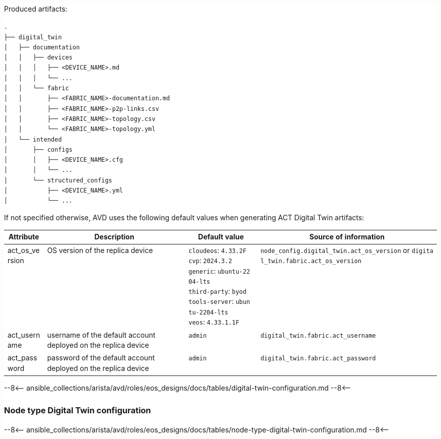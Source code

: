 Produced artifacts:

```text
.
├── digital_twin
│   ├── documentation
│   │   ├── devices
│   │   │   ├── <DEVICE_NAME>.md
│   │   │   └── ...
│   │   └── fabric
│   │       ├── <FABRIC_NAME>-documentation.md
│   │       ├── <FABRIC_NAME>-p2p-links.csv
│   │       ├── <FABRIC_NAME>-topology.csv
│   │       └── <FABRIC_NAME>-topology.yml
│   └── intended
│       ├── configs
│       │   ├── <DEVICE_NAME>.cfg
│       │   └── ...
│       └── structured_configs
│           ├── <DEVICE_NAME>.yml
│           └── ...
```

If not specified otherwise, AVD uses the following default values when generating ACT Digital Twin artifacts:

| Attribute | Description | Default value | Source of information |
| --------- | ----------- | ------------- | --------------------- |
| act_os_version | OS version of the replica device | `cloudeos`: `4.33.2F`<br>`cvp`: `2024.3.2`<br>`generic`: `ubuntu-2204-lts`<br>`third-party`: `byod`<br>`tools-server`: `ubuntu-2204-lts`<br>`veos`: `4.33.1.1F` | `node_config.digital_twin.act_os_version` or `digital_twin.fabric.act_os_version` |
| act_username | username of the default account deployed on the replica device | `admin` | `digital_twin.fabric.act_username` |
| act_password | password of the default account deployed on the replica device | `admin` | `digital_twin.fabric.act_password` |

--8<--
ansible_collections/arista/avd/roles/eos_designs/docs/tables/digital-twin-configuration.md
--8<--

### Node type Digital Twin configuration

--8<--
ansible_collections/arista/avd/roles/eos_designs/docs/tables/node-type-digital-twin-configuration.md
--8<--
